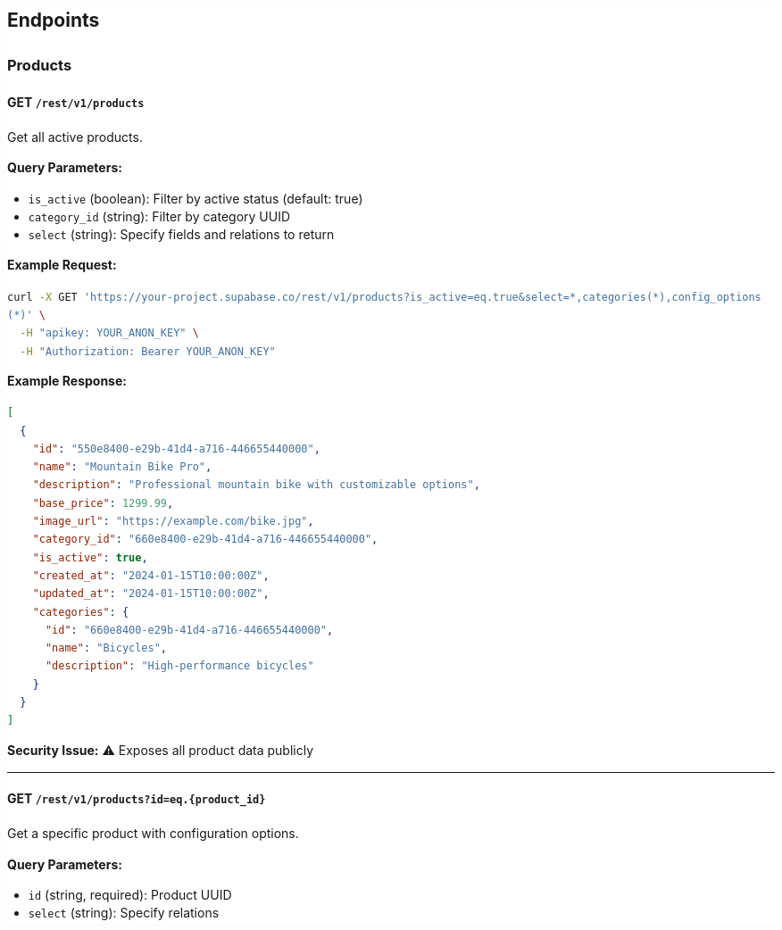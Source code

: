 
## Endpoints

### Products

#### GET `/rest/v1/products`

Get all active products.

**Query Parameters:**
- `is_active` (boolean): Filter by active status (default: true)
- `category_id` (string): Filter by category UUID
- `select` (string): Specify fields and relations to return

**Example Request:**
```bash
curl -X GET 'https://your-project.supabase.co/rest/v1/products?is_active=eq.true&select=*,categories(*),config_options(*)' \
  -H "apikey: YOUR_ANON_KEY" \
  -H "Authorization: Bearer YOUR_ANON_KEY"
```

**Example Response:**
```json
[
  {
    "id": "550e8400-e29b-41d4-a716-446655440000",
    "name": "Mountain Bike Pro",
    "description": "Professional mountain bike with customizable options",
    "base_price": 1299.99,
    "image_url": "https://example.com/bike.jpg",
    "category_id": "660e8400-e29b-41d4-a716-446655440000",
    "is_active": true,
    "created_at": "2024-01-15T10:00:00Z",
    "updated_at": "2024-01-15T10:00:00Z",
    "categories": {
      "id": "660e8400-e29b-41d4-a716-446655440000",
      "name": "Bicycles",
      "description": "High-performance bicycles"
    }
  }
]
```

**Security Issue:** ⚠️ Exposes all product data publicly

---

#### GET `/rest/v1/products?id=eq.{product_id}`

Get a specific product with configuration options.

**Query Parameters:**
- `id` (string, required): Product UUID
- `select` (string): Specify relations
